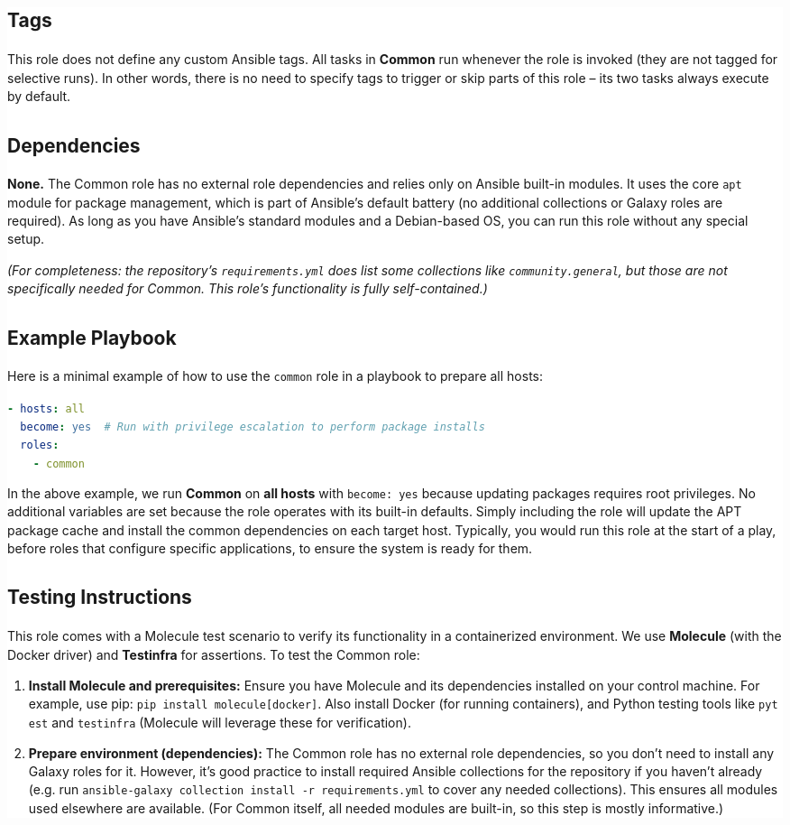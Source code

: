 ## Tags

This role does not define any custom Ansible tags. All tasks in **Common** run whenever the role is invoked (they are not tagged for selective runs). In other words, there is no need to specify tags to trigger or skip parts of this role – its two tasks always execute by default.

## Dependencies

**None.** The Common role has no external role dependencies and relies only on Ansible built-in modules. It uses the core `apt` module for package management, which is part of Ansible’s default battery (no additional collections or Galaxy roles are required). As long as you have Ansible’s standard modules and a Debian-based OS, you can run this role without any special setup.

*(For completeness: the repository’s `requirements.yml` does list some collections like `community.general`, but those are not specifically needed for Common. This role’s functionality is fully self-contained.)*

## Example Playbook

Here is a minimal example of how to use the `common` role in a playbook to prepare all hosts:

```yaml
- hosts: all
  become: yes  # Run with privilege escalation to perform package installs
  roles:
    - common
```


In the above example, we run **Common** on **all hosts** with `become: yes` because updating packages requires root privileges. No additional variables are set because the role operates with its built-in defaults. Simply including the role will update the APT package cache and install the common dependencies on each target host. Typically, you would run this role at the start of a play, before roles that configure specific applications, to ensure the system is ready for them.

## Testing Instructions

This role comes with a Molecule test scenario to verify its functionality in a containerized environment. We use **Molecule** (with the Docker driver) and **Testinfra** for assertions. To test the Common role:

1. **Install Molecule and prerequisites:** Ensure you have Molecule and its dependencies installed on your control machine. For example, use pip: `pip install molecule[docker]`. Also install Docker (for running containers), and Python testing tools like `pytest` and `testinfra` (Molecule will leverage these for verification).

2. **Prepare environment (dependencies):** The Common role has no external role dependencies, so you don’t need to install any Galaxy roles for it. However, it’s good practice to install required Ansible collections for the repository if you haven’t already (e.g. run `ansible-galaxy collection install -r requirements.yml` to cover any needed collections). This ensures all modules used elsewhere are available. (For Common itself, all needed modules are built-in, so this step is mostly informative.)
